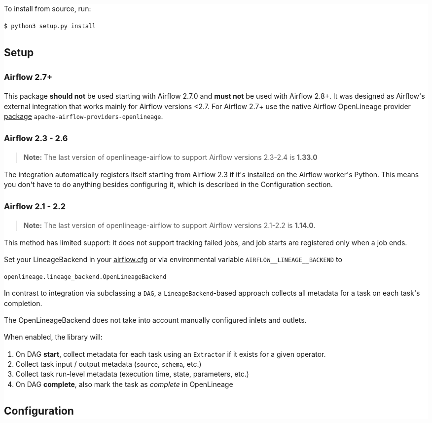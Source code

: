 To install from source, run:

```bash
$ python3 setup.py install
```

## Setup

### Airflow 2.7+

This package **should not** be used starting with Airflow 2.7.0 and **must not** be used with Airflow 2.8+. 
It was designed as Airflow's external integration that works mainly for Airflow versions <2.7.
For Airflow 2.7+ use the native Airflow OpenLineage provider 
[package](https://airflow.apache.org/docs/apache-airflow-providers-openlineage) `apache-airflow-providers-openlineage`.

### Airflow 2.3 - 2.6

> **Note:** The last version of openlineage-airflow to support Airflow versions 2.3-2.4 is **1.33.0**

The integration automatically registers itself starting from Airflow 2.3 if it's installed on the Airflow worker's Python.
This means you don't have to do anything besides configuring it, which is described in the Configuration section.

### Airflow 2.1 - 2.2

> **Note:** The last version of openlineage-airflow to support Airflow versions 2.1-2.2 is **1.14.0**.

This method has limited support: it does not support tracking failed jobs, and job starts are registered only when a job ends.

Set your LineageBackend in your [airflow.cfg](https://airflow.apache.org/docs/apache-airflow/stable/howto/set-config.html) or via environmental variable `AIRFLOW__LINEAGE__BACKEND` to 
```
openlineage.lineage_backend.OpenLineageBackend
```

In contrast to integration via subclassing a `DAG`, a `LineageBackend`-based approach collects all metadata 
for a task on each task's completion.

The OpenLineageBackend does not take into account manually configured inlets and outlets. 

When enabled, the library will:

1. On DAG **start**, collect metadata for each task using an `Extractor` if it exists for a given operator.
2. Collect task input / output metadata (`source`, `schema`, etc.)
3. Collect task run-level metadata (execution time, state, parameters, etc.)
4. On DAG **complete**, also mark the task as _complete_ in OpenLineage

## Configuration
